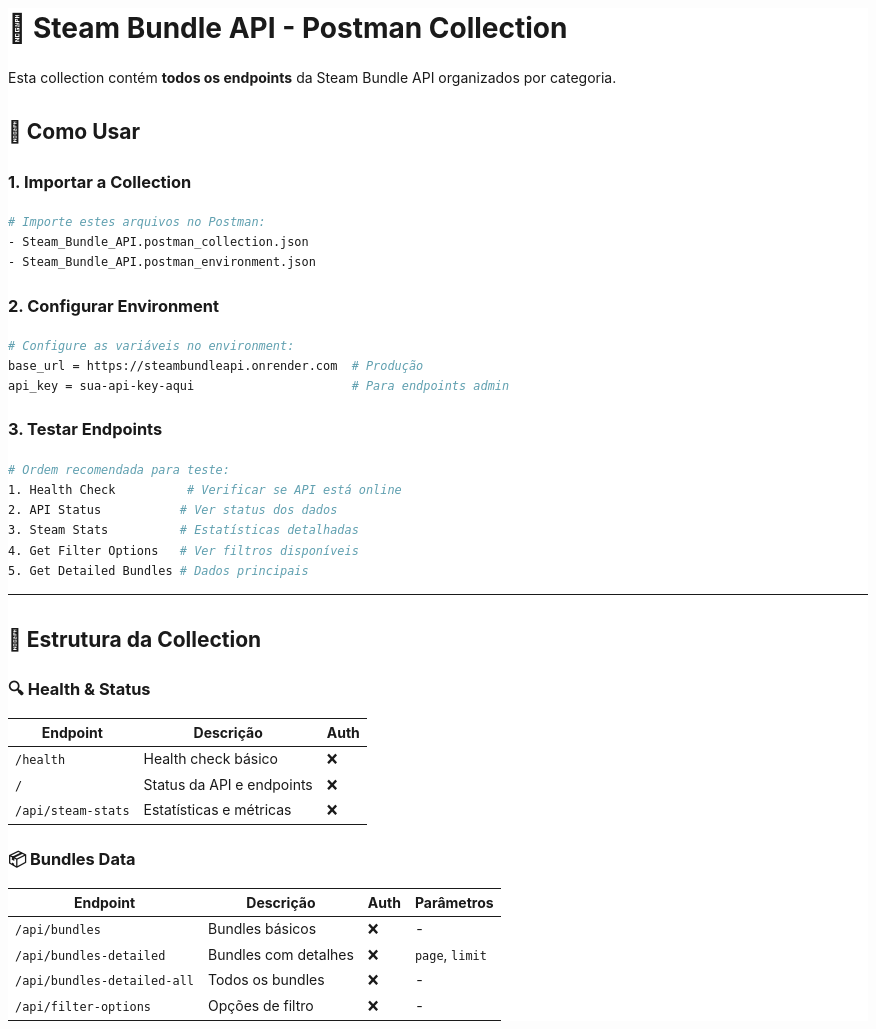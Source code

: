 # 📮 Steam Bundle API - Postman Collection

Esta collection contém **todos os endpoints** da Steam Bundle API organizados por categoria.

## 🚀 Como Usar

### 1. **Importar a Collection**
```bash
# Importe estes arquivos no Postman:
- Steam_Bundle_API.postman_collection.json
- Steam_Bundle_API.postman_environment.json
```

### 2. **Configurar Environment**
```bash
# Configure as variáveis no environment:
base_url = https://steambundleapi.onrender.com  # Produção
api_key = sua-api-key-aqui                      # Para endpoints admin
```

### 3. **Testar Endpoints**
```bash
# Ordem recomendada para teste:
1. Health Check          # Verificar se API está online
2. API Status           # Ver status dos dados
3. Steam Stats          # Estatísticas detalhadas
4. Get Filter Options   # Ver filtros disponíveis
5. Get Detailed Bundles # Dados principais
```

---

## 📁 Estrutura da Collection

### 🔍 **Health & Status**
| Endpoint | Descrição | Auth |
|----------|-----------|------|
| `/health` | Health check básico | ❌ |
| `/` | Status da API e endpoints | ❌ |
| `/api/steam-stats` | Estatísticas e métricas | ❌ |

### 📦 **Bundles Data** 
| Endpoint | Descrição | Auth | Parâmetros |
|----------|-----------|------|------------|
| `/api/bundles` | Bundles básicos | ❌ | - |
| `/api/bundles-detailed` | Bundles com detalhes | ❌ | `page`, `limit` |
| `/api/bundles-detailed-all` | Todos os bundles | ❌ | - |
| `/api/filter-options` | Opções de filtro | ❌ | - |
